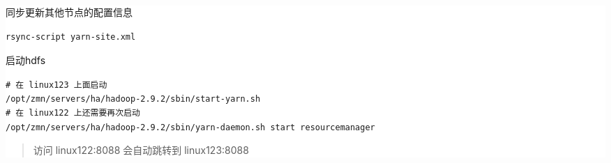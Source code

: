 同步更新其他节点的配置信息

```shell
rsync-script yarn-site.xml
```

启动hdfs

```shell
# 在 linux123 上面启动
/opt/zmn/servers/ha/hadoop-2.9.2/sbin/start-yarn.sh
# 在 linux122 上还需要再次启动
/opt/zmn/servers/ha/hadoop-2.9.2/sbin/yarn-daemon.sh start resourcemanager
```

> 访问 linux122:8088 会自动跳转到 linux123:8088

